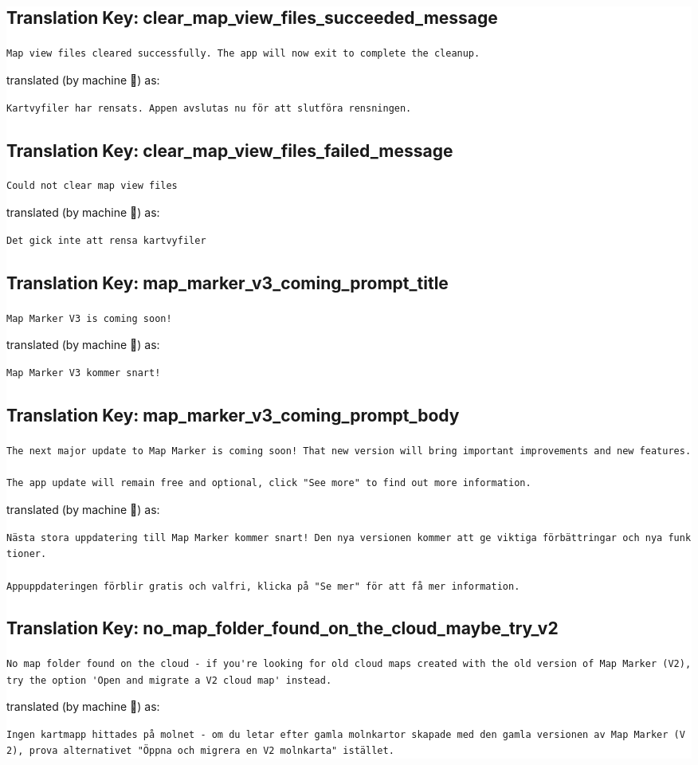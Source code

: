 
## Translation Key: clear_map_view_files_succeeded_message
```
Map view files cleared successfully. The app will now exit to complete the cleanup.
```
translated (by machine 🤖) as:
```
Kartvyfiler har rensats. Appen avslutas nu för att slutföra rensningen.
```


## Translation Key: clear_map_view_files_failed_message
```
Could not clear map view files
```
translated (by machine 🤖) as:
```
Det gick inte att rensa kartvyfiler
```


## Translation Key: map_marker_v3_coming_prompt_title
```
Map Marker V3 is coming soon!
```
translated (by machine 🤖) as:
```
Map Marker V3 kommer snart!
```


## Translation Key: map_marker_v3_coming_prompt_body
```
The next major update to Map Marker is coming soon! That new version will bring important improvements and new features.

The app update will remain free and optional, click "See more" to find out more information.
```
translated (by machine 🤖) as:
```
Nästa stora uppdatering till Map Marker kommer snart! Den nya versionen kommer att ge viktiga förbättringar och nya funktioner.

Appuppdateringen förblir gratis och valfri, klicka på "Se mer" för att få mer information.
```


## Translation Key: no_map_folder_found_on_the_cloud_maybe_try_v2
```
No map folder found on the cloud - if you're looking for old cloud maps created with the old version of Map Marker (V2), try the option 'Open and migrate a V2 cloud map' instead.
```
translated (by machine 🤖) as:
```
Ingen kartmapp hittades på molnet - om du letar efter gamla molnkartor skapade med den gamla versionen av Map Marker (V2), prova alternativet "Öppna och migrera en V2 molnkarta" istället.
```
